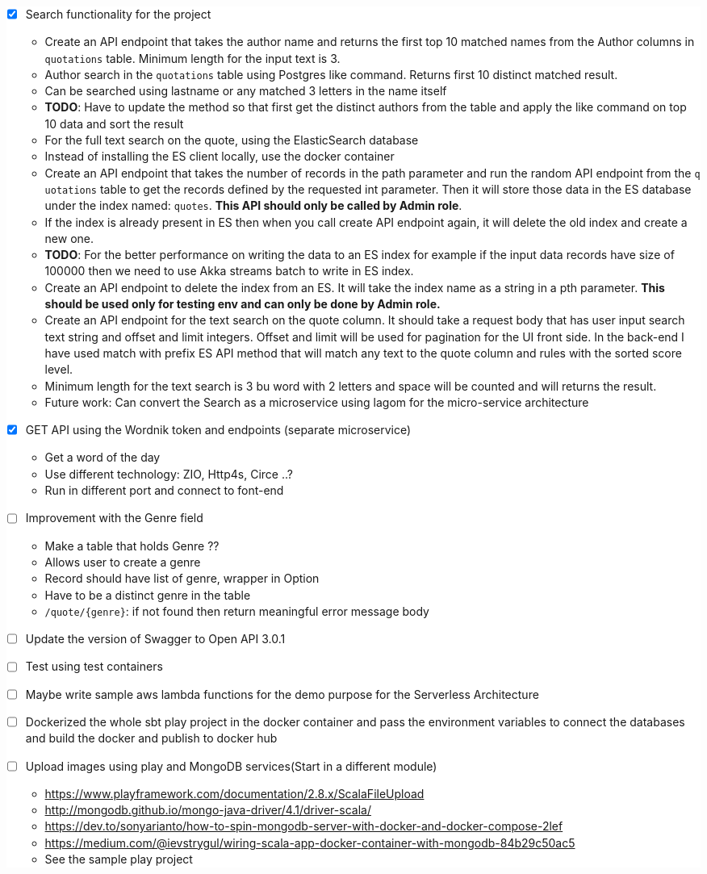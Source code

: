 -[x] Search functionality for the project
  - Create an API endpoint that takes the author name and returns the first top 10 matched names from the Author columns in `quotations` table. Minimum length for the input text is 3.
  - Author search in the `quotations` table using Postgres like command. Returns first 10 distinct matched result.
  - Can be searched using lastname or any matched 3 letters in the name itself
  - **TODO**: Have to update the method so that first get the distinct authors from the table and apply the like command on top 10 data and sort the result
  - For the full text search on the quote, using the ElasticSearch database
  - Instead of installing the ES client locally, use the docker container
  - Create an API endpoint that takes the number of records in the path parameter and run the random API endpoint from the `quotations` table to get the records defined by the requested int parameter. Then it will store those data in the ES database under the index named: `quotes`. **This API should only be called by Admin role**.
  - If the index is already present in ES then when you call create API endpoint again, it will delete the old index and create a new one.
  - **TODO**: For the better performance on writing the data to an ES index for example if the input data records have size of 100000 then we need to use Akka streams batch to write in ES index.
  - Create an API endpoint to delete the index from an ES. It will take the index name as a string in a pth parameter. **This should be used only for testing env and can only be done by Admin role.**
  - Create an API endpoint for the text search on the quote column. It should take a request body that has user input search text string and offset and limit integers. Offset and limit will be used for pagination for the UI front side. In the back-end I have used match with prefix ES API method that will match any text to the quote column and rules with the sorted score level.
  - Minimum length for the text search is 3 bu word with 2 letters and space will be counted and will returns the result.
  - Future work: Can convert the Search as a microservice using lagom for the micro-service architecture

-[x] GET API using the Wordnik token and endpoints (separate microservice)
  - Get a word of the day
  - Use different technology: ZIO, Http4s, Circe ..?
  - Run in different port and connect to font-end

-[ ] Improvement with the Genre field
  - Make a table that holds Genre ??
  - Allows user to create a genre
  - Record should have list of genre, wrapper in Option
  - Have to be a distinct genre in the table
  - `/quote/{genre}`: if not found then return meaningful error message body

-[ ] Update the version of Swagger to Open API 3.0.1

-[ ] Test using test containers

-[ ] Maybe write sample aws lambda functions for the demo purpose for the Serverless Architecture

-[ ] Dockerized the whole sbt play project in the docker container and pass the environment variables to connect the databases and build the docker and publish to docker hub

-[ ] Upload images using play and MongoDB services(Start in a different module)
  - https://www.playframework.com/documentation/2.8.x/ScalaFileUpload
  - http://mongodb.github.io/mongo-java-driver/4.1/driver-scala/
  - https://dev.to/sonyarianto/how-to-spin-mongodb-server-with-docker-and-docker-compose-2lef
  - https://medium.com/@ievstrygul/wiring-scala-app-docker-container-with-mongodb-84b29c50ac5
  - See the sample play project
